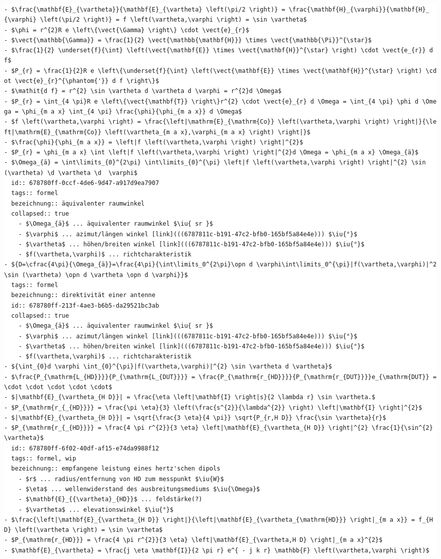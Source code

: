 	- $\frac{\mathbf{E}_{\vartheta}}{\mathbf{E}_{\vartheta} \left(\pi/2 \right)} = \frac{\mathbf{H}_{\varphi}}{\mathbf{H}_{\varphi} \left(\pi/2 \right)} = f \left(\vartheta,\varphi \right) = \sin \vartheta$
	- $\phi = r^{2}R e \left\{\vect{\Gamma} \right\} \cdot \vect{e}_{r}$
	- $\vect{\mathbb{\Gamma}} = \frac{1}{2} \vect{\mathbb{\mathbf{H}}} \times \vect{\mathbb{\Pi}}^{\star}$
	- $\frac{1}{2} \underset{f}{\int} \left(\vect{\mathbf{E}} \times \vect{\mathbf{H}}^{\star} \right) \cdot \vect{e_{r}} d f$
	- $P_{r} = \frac{1}{2}R e \left\{\underset{f}{\int} \left(\vect{\mathbf{E}} \times \vect{\mathbf{H}}^{\star} \right) \cdot \vect{e}_{r}^{\phantom{'}} d f \right\}$
	- $\mathit{d f} = r^{2} \sin \vartheta d \vartheta d \varphi = r^{2}d \Omega$
	- $P_{r} = \int_{4 \pi}R e \left\{\vect{\mathbf{T}} \right\}r^{2} \cdot \vect{e}_{r} d \Omega = \int_{4 \pi} \phi d \Omega = \phi_{m a x} \int_{4 \pi} \frac{\phi}{\phi_{m a x}} d \Omega$
	- $f \left(\vartheta,\varphi \right) = \frac{\left|\mathrm{E}_{\mathrm{Co}} \left(\vartheta,\varphi \right) \right|}{\left|\mathrm{E}_{\mathrm{Co}} \left(\vartheta_{m a x},\varphi_{m a x} \right) \right|}$
	- $\frac{\phi}{\phi_{m a x}} = \left|f \left(\vartheta,\varphi \right) \right|^{2}$
	- $P_{r} = \phi_{m a x} \int \left|f \left(\vartheta,\varphi \right) \right|^{2}d \Omega = \phi_{m a x} \Omega_{ä}$
	- $\Omega_{ä} = \int\limits_{0}^{2\pi} \int\limits_{0}^{\pi} \left|f \left(\vartheta,\varphi \right) \right|^{2} \sin (\vartheta) \d \vartheta \d  \varphi$
	  id:: 678780ff-0ccf-4de6-9d47-a917d9ea7907
	  tags:: formel
	  bezeichnung:: äquivalenter raumwinkel
	  collapsed:: true
		- $\Omega_{ä}$ ... äquivalenter raumwinkel $\iu{ sr }$
		- $\varphi$ ... azimut/längen winkel [link](((6787811c-b191-47c2-bfb0-165bf5a84e4e))) $\iu{°}$
		- $\vartheta$ ... höhen/breiten winkel [link](((6787811c-b191-47c2-bfb0-165bf5a84e4e))) $\iu{°}$
		- $f(\vartheta,\varphi)$ ... richtcharakteristik
	- ${D=\cfrac{4\pi}{\Omega_{ä}}=\frac{4\pi}{\int\limits_0^{2\pi}\opn d \varphi\int\limits_0^{\pi}|f(\vartheta,\varphi)|^2 \sin (\vartheta) \opn d \vartheta \opn d \varphi}}$
	  tags:: formel
	  bezeichnung:: direktivität einer antenne
	  id:: 678780ff-213f-4ae3-b6b5-da29521bc3ab
	  collapsed:: true
		- $\Omega_{ä}$ ... äquivalenter raumwinkel $\iu{ sr }$
		- $\varphi$ ... azimut/längen winkel [link](((6787811c-b191-47c2-bfb0-165bf5a84e4e))) $\iu{°}$
		- $\vartheta$ ... höhen/breiten winkel [link](((6787811c-b191-47c2-bfb0-165bf5a84e4e))) $\iu{°}$
		- $f(\vartheta,\varphi)$ ... richtcharakteristik
	- ${\int_{0}d \varphi \int_{0}^{\pi}|f(\vartheta,\varphi)|^{2} \sin \vartheta d \vartheta}$
	- $\frac{P_{\mathrm{L_{HD}}}}{P_{\mathrm{L_{DUT}}}} = \frac{P_{\mathrm{r_{HD}}}}{P_{\mathrm{r_{DUT}}}}e_{\mathrm{DUT}} = \cdot \cdot \cdot \cdot \cdot$
	- $|\mathbf{E}_{\vartheta_{H D}}| = \frac{\eta \left|\mathbf{I} \right|s}{2 \lambda r} \sin \vartheta.$
	- $P_{\mathrm{r_{_{HD}}}} = \frac{\pi \eta}{3} \left(\frac{s^{2}}{\lambda^{2}} \right) \left|\mathbf{I} \right|^{2}$
	- $|\mathbf{E}_{\vartheta_{H D}}| = \sqrt{\frac{3 \eta}{4 \pi}} \sqrt{P_{r,H D}} \frac{\sin \vartheta}{r}$
	- $P_{\mathrm{r_{_{HD}}}} = \frac{4 \pi r^{2}}{3 \eta} \left|\mathbf{E}_{\vartheta_{H D}} \right|^{2} \frac{1}{\sin^{2} \vartheta}$
	  id:: 678780ff-6f02-40df-af15-e74da9988f12
	  tags:: formel, wip
	  bezeichnung:: empfangene leistung eines hertz'schen dipols
		- $r$ ... radius/entfernung von HD zum messpunkt $\iu{W}$
		- $\eta$ ... wellenwiderstand des ausbreitungsmediums $\iu{\Omega}$
		- $\mathbf{E}_{{\vartheta}_{HD}}$ ... feldstärke(?)
		- $\vartheta$ ... elevationswinkel $\iu{°}$
	- $\frac{\left|\mathbf{E}_{\vartheta_{H D}} \right|}{\left|\mathbf{E}_{\vartheta_{\mathrm{HD}}} \right|_{m a x}} = f_{H D} \left(\vartheta \right) = \sin \vartheta$
	- $P_{\mathrm{r_{HD}}} = \frac{4 \pi r^{2}}{3 \eta} \left|\mathbf{E}_{\vartheta,H D} \right|_{m a x}^{2}$
	- $\mathbf{E}_{\vartheta} = \frac{j \eta \mathbf{I}}{2 \pi r} e^{ - j k r} \mathbb{F} \left(\vartheta,\varphi \right)$